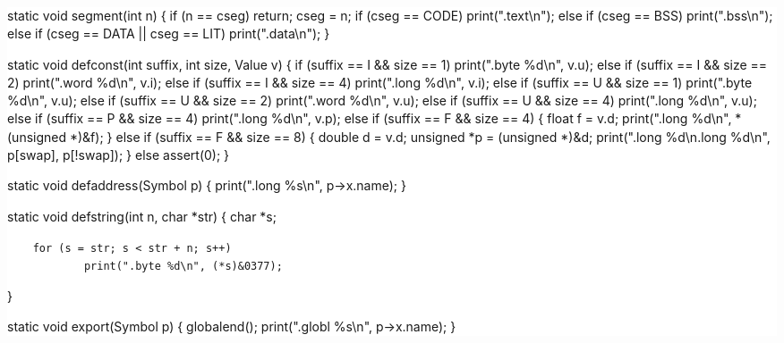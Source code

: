 static void segment(int n) {
        if (n == cseg)
                return;
        cseg = n;
        if (cseg == CODE)
                print(".text\n");
        else if (cseg == BSS)
                print(".bss\n");
        else if (cseg == DATA || cseg == LIT)
                print(".data\n");
}

static void defconst(int suffix, int size, Value v) {
        if (suffix == I && size == 1)
                print(".byte %d\n",   v.u);
        else if (suffix == I && size == 2)
                print(".word %d\n",   v.i);
        else if (suffix == I && size == 4)
                print(".long %d\n",   v.i);
        else if (suffix == U && size == 1)
                print(".byte %d\n", v.u);
        else if (suffix == U && size == 2)
                print(".word %d\n", v.u);
        else if (suffix == U && size == 4)
                print(".long %d\n", v.u);
        else if (suffix == P && size == 4)
                print(".long %d\n", v.p);
        else if (suffix == F && size == 4) {
                float f = v.d;
                print(".long %d\n", *(unsigned *)&f);
        } else if (suffix == F && size == 8) {
                double d = v.d;
                unsigned *p = (unsigned *)&d;
                print(".long %d\n.long %d\n", p[swap], p[!swap]);
        }
        else assert(0);
}

static void defaddress(Symbol p) {
        print(".long %s\n", p->x.name);
}

static void defstring(int n, char *str) {
        char *s;

        for (s = str; s < str + n; s++)
                print(".byte %d\n", (*s)&0377);
}

static void export(Symbol p) {
        globalend();
        print(".globl %s\n", p->x.name);
}
